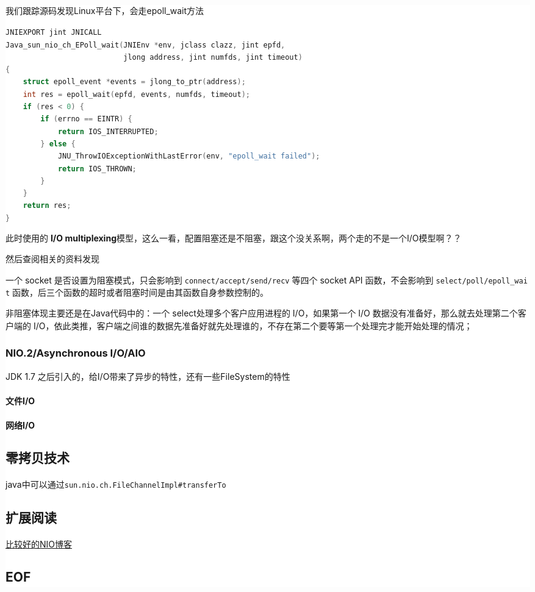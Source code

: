 我们跟踪源码发现Linux平台下，会走epoll_wait方法
```c++
JNIEXPORT jint JNICALL
Java_sun_nio_ch_EPoll_wait(JNIEnv *env, jclass clazz, jint epfd,
                           jlong address, jint numfds, jint timeout)
{
    struct epoll_event *events = jlong_to_ptr(address);
    int res = epoll_wait(epfd, events, numfds, timeout);
    if (res < 0) {
        if (errno == EINTR) {
            return IOS_INTERRUPTED;
        } else {
            JNU_ThrowIOExceptionWithLastError(env, "epoll_wait failed");
            return IOS_THROWN;
        }
    }
    return res;
}
```
此时使用的 **I/O multiplexing**模型，这么一看，配置阻塞还是不阻塞，跟这个没关系啊，两个走的不是一个I/O模型啊？？

然后查阅相关的资料发现

一个 socket 是否设置为阻塞模式，只会影响到 `connect/accept/send/recv` 等四个 socket API 函数，不会影响到 `select/poll/epoll_wait` 函数，后三个函数的超时或者阻塞时间是由其函数自身参数控制的。

非阻塞体现主要还是在Java代码中的：一个 select处理多个客户应用进程的 I/O，如果第一个 I/O 数据没有准备好，那么就去处理第二个客户端的 I/O，依此类推，客户端之间谁的数据先准备好就先处理谁的，不存在第二个要等第一个处理完才能开始处理的情况；



### NIO.2/Asynchronous I/O/AIO
JDK 1.7 之后引入的，给I/O带来了异步的特性，还有一些FileSystem的特性

#### 文件I/O

#### 网络I/O




## 零拷贝技术

java中可以通过`sun.nio.ch.FileChannelImpl#transferTo`

## 扩展阅读
[比较好的NIO博客](https://tech.meituan.com/2016/11/04/nio.html )


## EOF